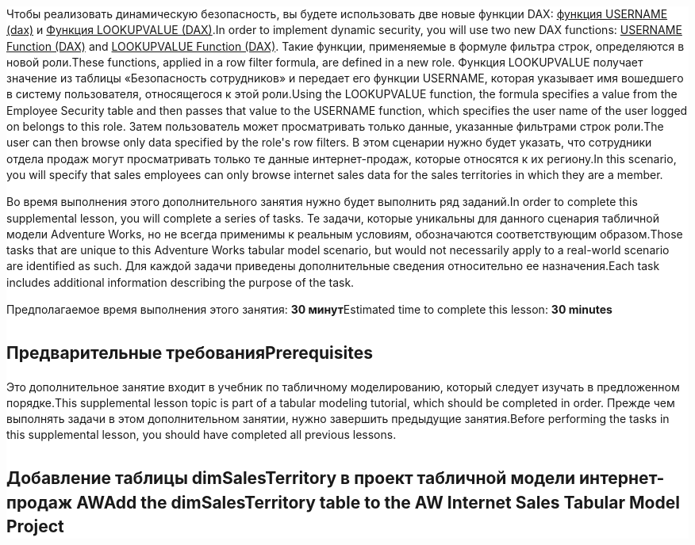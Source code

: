  <span data-ttu-id="f8cfb-111">Чтобы реализовать динамическую безопасность, вы будете использовать две новые функции DAX: [функция USERNAME &#40;dax&#41;](/dax/username-function-dax) и [Функция LOOKUPVALUE &#40;DAX&#41;](/dax/lookupvalue-function-dax).</span><span class="sxs-lookup"><span data-stu-id="f8cfb-111">In order to implement dynamic security, you will use two new DAX functions: [USERNAME Function &#40;DAX&#41;](/dax/username-function-dax) and [LOOKUPVALUE Function &#40;DAX&#41;](/dax/lookupvalue-function-dax).</span></span> <span data-ttu-id="f8cfb-112">Такие функции, применяемые в формуле фильтра строк, определяются в новой роли.</span><span class="sxs-lookup"><span data-stu-id="f8cfb-112">These functions, applied in a row filter formula, are defined in a new role.</span></span> <span data-ttu-id="f8cfb-113">Функция LOOKUPVALUE получает значение из таблицы «Безопасность сотрудников» и передает его функции USERNAME, которая указывает имя вошедшего в систему пользователя, относящегося к этой роли.</span><span class="sxs-lookup"><span data-stu-id="f8cfb-113">Using the LOOKUPVALUE function, the formula specifies a value from the Employee Security table and then passes that value to the USERNAME function, which specifies the user name of the user logged on belongs to this role.</span></span> <span data-ttu-id="f8cfb-114">Затем пользователь может просматривать только данные, указанные фильтрами строк роли.</span><span class="sxs-lookup"><span data-stu-id="f8cfb-114">The user can then browse only data specified by the role's row filters.</span></span> <span data-ttu-id="f8cfb-115">В этом сценарии нужно будет указать, что сотрудники отдела продаж могут просматривать только те данные интернет-продаж, которые относятся к их региону.</span><span class="sxs-lookup"><span data-stu-id="f8cfb-115">In this scenario, you will specify that sales employees can only browse internet sales data for the sales territories in which they are a member.</span></span>  
  
 <span data-ttu-id="f8cfb-116">Во время выполнения этого дополнительного занятия нужно будет выполнить ряд заданий.</span><span class="sxs-lookup"><span data-stu-id="f8cfb-116">In order to complete this supplemental lesson, you will complete a series of tasks.</span></span> <span data-ttu-id="f8cfb-117">Те задачи, которые уникальны для данного сценария табличной модели Adventure Works, но не всегда применимы к реальным условиям, обозначаются соответствующим образом.</span><span class="sxs-lookup"><span data-stu-id="f8cfb-117">Those tasks that are unique to this Adventure Works tabular model scenario, but would not necessarily apply to a real-world scenario are identified as such.</span></span> <span data-ttu-id="f8cfb-118">Для каждой задачи приведены дополнительные сведения относительно ее назначения.</span><span class="sxs-lookup"><span data-stu-id="f8cfb-118">Each task includes additional information describing the purpose of the task.</span></span>  
  
 <span data-ttu-id="f8cfb-119">Предполагаемое время выполнения этого занятия: **30 минут**</span><span class="sxs-lookup"><span data-stu-id="f8cfb-119">Estimated time to complete this lesson: **30 minutes**</span></span>  
  
## <a name="prerequisites"></a><span data-ttu-id="f8cfb-120">Предварительные требования</span><span class="sxs-lookup"><span data-stu-id="f8cfb-120">Prerequisites</span></span>  
 <span data-ttu-id="f8cfb-121">Это дополнительное занятие входит в учебник по табличному моделированию, который следует изучать в предложенном порядке.</span><span class="sxs-lookup"><span data-stu-id="f8cfb-121">This supplemental lesson topic is part of a tabular modeling tutorial, which should be completed in order.</span></span> <span data-ttu-id="f8cfb-122">Прежде чем выполнять задачи в этом дополнительном занятии, нужно завершить предыдущие занятия.</span><span class="sxs-lookup"><span data-stu-id="f8cfb-122">Before performing the tasks in this supplemental lesson, you should have completed all previous lessons.</span></span>  
  
## <a name="add-the-dimsalesterritory-table-to-the-aw-internet-sales-tabular-model-project"></a><span data-ttu-id="f8cfb-123">Добавление таблицы dimSalesTerritory в проект табличной модели интернет-продаж AW</span><span class="sxs-lookup"><span data-stu-id="f8cfb-123">Add the dimSalesTerritory table to the AW Internet Sales Tabular Model Project</span></span>  